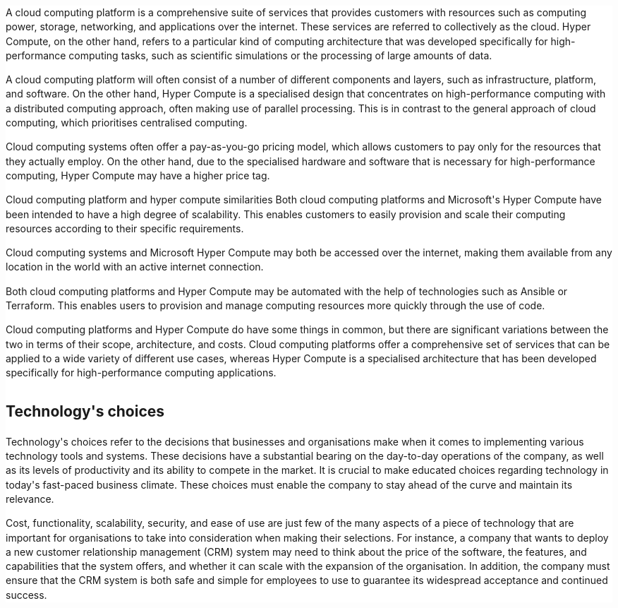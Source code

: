   A cloud computing platform is a comprehensive suite of services that provides customers with 
resources such as computing power, storage, networking, and applications over the internet. These 
services are referred to collectively as the cloud. Hyper Compute, on the other hand, refers to a 
particular kind of computing architecture that was developed specifically for high-performance 
computing tasks, such as scientific simulations or the processing of large amounts of data.
  
  A cloud computing platform will often consist of a number of different components and layers, 
such as infrastructure, platform, and software. On the other hand, Hyper Compute is a specialised 
design that concentrates on high-performance computing with a distributed computing approach, 
often making use of parallel processing. This is in contrast to the general approach of cloud 
computing, which prioritises centralised computing.
  
  Cloud computing systems often offer a pay-as-you-go pricing model, which allows customers to 
pay only for the resources that they actually employ. On the other hand, due to the specialised 
hardware and software that is necessary for high-performance computing, Hyper Compute may 
have a higher price tag.
  
  Cloud computing platform and hyper compute similarities
  Both cloud computing platforms and Microsoft's Hyper Compute have been intended to have a 
high degree of scalability. This enables customers to easily provision and scale their computing 
resources according to their specific requirements.
  
  Cloud computing systems and Microsoft Hyper Compute may both be accessed over the 
internet, making them available from any location in the world with an active internet connection.
  
  Both cloud computing platforms and Hyper Compute may be automated with the help of 
technologies such as Ansible or Terraform. This enables users to provision and manage computing 
resources more quickly through the use of code.
  
  Cloud computing platforms and Hyper Compute do have some things in common, but there are 
significant variations between the two in terms of their scope, architecture, and costs. Cloud 
computing platforms offer a comprehensive set of services that can be applied to a wide variety of 
different use cases, whereas Hyper Compute is a specialised architecture that has been developed 
specifically for high-performance computing applications.
  
  
  
## Technology's choices
  
  Technology's choices refer to the decisions that businesses and organisations make when it 
comes to implementing various technology tools and systems. These decisions have a substantial 
bearing on the day-to-day operations of the company, as well as its levels of productivity and its 
ability to compete in the market. It is crucial to make educated choices regarding technology in 
today's fast-paced business climate. These choices must enable the company to stay ahead of the 
curve and maintain its relevance.
  
  Cost, functionality, scalability, security, and ease of use are just few of the many aspects of a 
piece of technology that are important for organisations to take into consideration when making 
their selections. For instance, a company that wants to deploy a new customer relationship 
management (CRM) system may need to think about the price of the software, the features, and 
capabilities that the system offers, and whether it can scale with the expansion of the organisation. 
In addition, the company must ensure that the CRM system is both safe and simple for employees 
to use to guarantee its widespread acceptance and continued success.
  